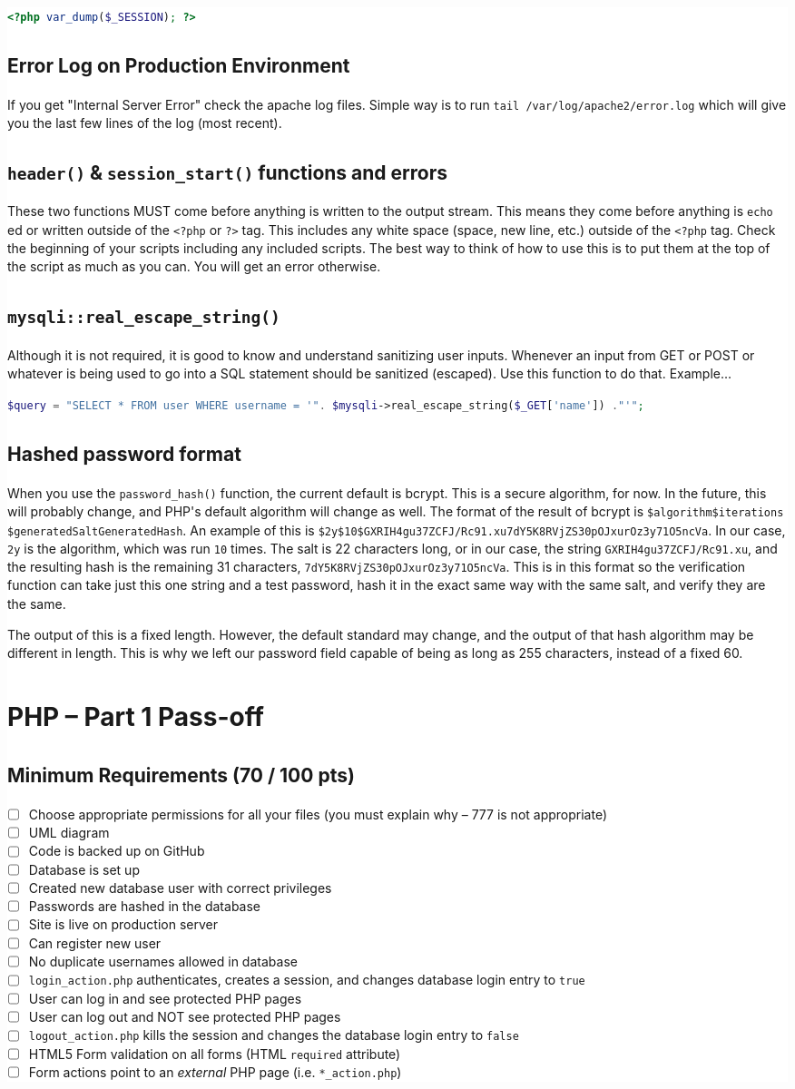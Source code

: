 ```php
<?php var_dump($_SESSION); ?>
```

## Error Log on Production Environment

If you get "Internal Server Error" check the apache log files. Simple way is to run `tail /var/log/apache2/error.log` which will give you the last few lines of the log (most recent).

## `header()` & `session_start()` functions and errors

These two functions MUST come before anything is written to the output stream. This means they come before anything is `echo`ed or written outside of the `<?php` or `?>` tag. This includes any white space (space, new line, etc.) outside of the `<?php` tag. Check the beginning of your scripts including any included scripts. The best way to think of how to use this is to put them at the top of the script as much as you can. You will get an error otherwise.

## `mysqli::real_escape_string()`

Although it is not required, it is good to know and understand sanitizing user inputs. Whenever an input from GET or POST or whatever is being used to go into a SQL statement should be sanitized (escaped). Use this function to do that. Example...

```php
$query = "SELECT * FROM user WHERE username = '". $mysqli->real_escape_string($_GET['name']) ."'";
```

## Hashed password format

When you use the `password_hash()` function, the current default is bcrypt. This is a secure algorithm, for now. In the future, this will probably change, and PHP's default algorithm will change as well. The format of the result of bcrypt is `$algorithm$iterations$generatedSaltGeneratedHash`. An example of this is `$2y$10$GXRIH4gu37ZCFJ/Rc91.xu7dY5K8RVjZS30pOJxurOz3y71O5ncVa`. In our case, `2y` is the algorithm, which was run `10` times. The salt is 22 characters long, or in our case, the string `GXRIH4gu37ZCFJ/Rc91.xu`, and the resulting hash is the remaining 31 characters, `7dY5K8RVjZS30pOJxurOz3y71O5ncVa`. This is in this format so the verification function can take just this one string and a test password, hash it in the exact same way with the same salt, and verify they are the same.

The output of this is a fixed length. However, the default standard may change, and the output of that hash algorithm may be different in length. This is why we left our password field capable of being as long as 255 characters, instead of a fixed 60.

# PHP – Part 1 Pass-off

## Minimum Requirements (70 / 100 pts)

- [ ] Choose appropriate permissions for all your files (you must explain why – 777 is not appropriate)
- [ ] UML diagram
- [ ] Code is backed up on GitHub
- [ ] Database is set up
- [ ] Created new database user with correct privileges
- [ ] Passwords are hashed in the database
- [ ] Site is live on production server
- [ ] Can register new user
- [ ] No duplicate usernames allowed in database
- [ ] `login_action.php` authenticates, creates a session, and changes database login entry to `true`
- [ ] User can log in and see protected PHP pages
- [ ] User can log out and NOT see protected PHP pages
- [ ] `logout_action.php` kills the session and changes the database login entry to `false`
- [ ] HTML5 Form validation on all forms (HTML `required` attribute)
- [ ] Form actions point to an *external* PHP page (i.e. `*_action.php`)